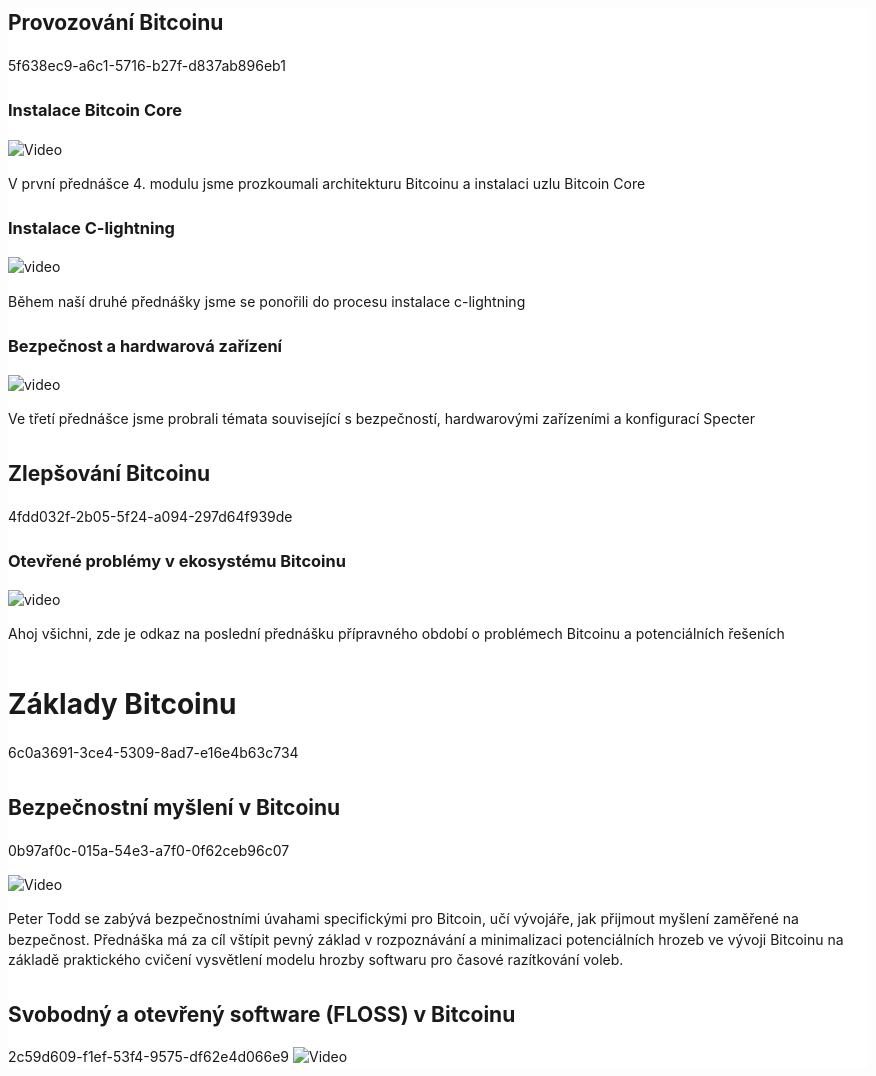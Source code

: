 ## Provozování Bitcoinu
<chapterId>5f638ec9-a6c1-5716-b27f-d837ab896eb1</chapterId>

### Instalace Bitcoin Core

![Video](https://youtube.com/live/K0meE5pldmI)

V první přednášce 4. modulu jsme prozkoumali architekturu Bitcoinu a instalaci uzlu Bitcoin Core

### Instalace C-lightning

![video](https://youtube.com/live/p6SgjtplAAM)

Během naší druhé přednášky jsme se ponořili do procesu instalace c-lightning

### Bezpečnost a hardwarová zařízení

![video](https://www.youtube.com/live/_0N4EC9Veuw?feature=share)

Ve třetí přednášce jsme probrali témata související s bezpečností, hardwarovými zařízeními a konfigurací Specter

## Zlepšování Bitcoinu
<chapterId>4fdd032f-2b05-5f24-a094-297d64f939de</chapterId>

### Otevřené problémy v ekosystému Bitcoinu

![video](https://youtube.com/live/BVYKeTXMtzQ)

Ahoj všichni, zde je odkaz na poslední přednášku přípravného období o problémech Bitcoinu a potenciálních řešeních

# Základy Bitcoinu
<partId>6c0a3691-3ce4-5309-8ad7-e16e4b63c734</partId>

## Bezpečnostní myšlení v Bitcoinu
<chapterId>0b97af0c-015a-54e3-a7f0-0f62ceb96c07</chapterId>

![Video](https://youtu.be/2f_rK74MB3U)

Peter Todd se zabývá bezpečnostními úvahami specifickými pro Bitcoin, učí vývojáře, jak přijmout myšlení zaměřené na bezpečnost. Přednáška má za cíl vštípit pevný základ v rozpoznávání a minimalizaci potenciálních hrozeb ve vývoji Bitcoinu na základě praktického cvičení vysvětlení modelu hrozby softwaru pro časové razítkování voleb.

## Svobodný a otevřený software (FLOSS) v Bitcoinu
<chapterId>2c59d609-f1ef-53f4-9575-df62e4d066e9</chapterId>
![Video](https://youtu.be/GM-ho5M5_mQ)
